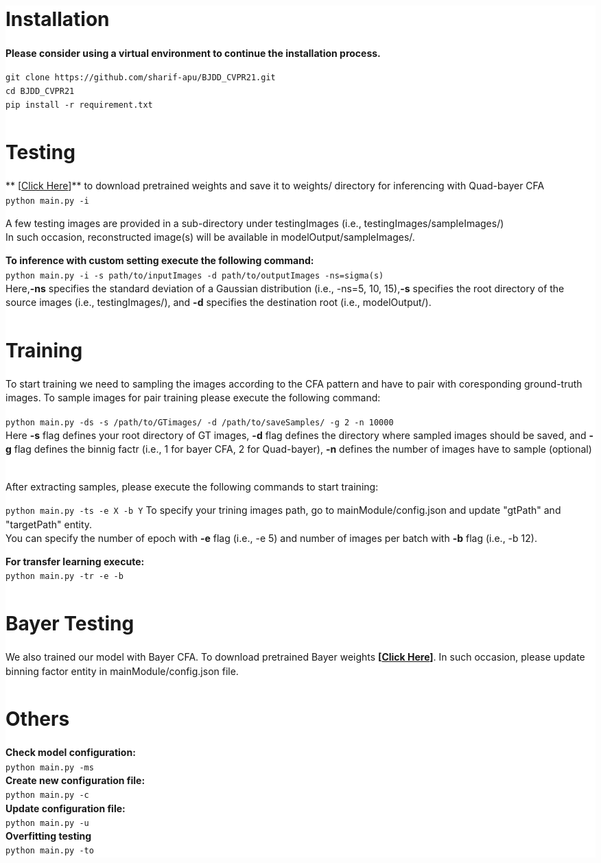 # Installation
**Please consider using a virtual environment to continue the installation process.**
```
git clone https://github.com/sharif-apu/BJDD_CVPR21.git
cd BJDD_CVPR21
pip install -r requirement.txt
```

# Testing
** [[Click Here](https://drive.google.com/drive/folders/1_ziIMjK9vGg-P_7Wxit96bnfHiO4_wQw?usp=sharinge)]** to download pretrained weights and save it to weights/ directory for inferencing with Quad-bayer CFA</br>
```python main.py -i``` </br>

A few testing images are provided in a sub-directory under testingImages (i.e., testingImages/sampleImages/)</br>
In such occasion, reconstructed image(s) will be available in modelOutput/sampleImages/. </br>

**To inference with custom setting execute the following command:**</br>
```python main.py -i -s path/to/inputImages -d path/to/outputImages -ns=sigma(s)``` </br>
Here,**-ns** specifies the standard deviation of a Gaussian distribution (i.e., -ns=5, 10, 15),**-s** specifies the root directory of the source images
 (i.e., testingImages/), and **-d** specifies the destination root (i.e., modelOutput/).


# Training
To start training we need to sampling the images according to the CFA pattern and have to pair with coresponding ground-truth images.
To sample images for pair training please execute the following command:

```python main.py -ds -s /path/to/GTimages/ -d /path/to/saveSamples/ -g 2 -n 10000 ```
</br> Here **-s** flag defines your root directory of GT images, **-d** flag defines the directory where sampled images should be saved, and **-g** flag defines the binnig factr (i.e., 1 for bayer CFA, 2 for Quad-bayer), **-n** defines the number of images have to sample (optional)</br>


</br> After extracting samples, please execute the following commands to start training:

```python main.py -ts -e X -b Y```
To specify your trining images path, go to mainModule/config.json and update "gtPath" and "targetPath" entity. </br>You can specify the number of epoch with **-e** flag (i.e., -e 5) and number of images per batch with **-b** flag (i.e., -b 12).</br>


**For transfer learning execute:**</br>
```python main.py -tr -e -b ```


# Bayer Testing
We also trained our model with Bayer CFA. To download pretrained Bayer weights **[[Click Here](https://drive.google.com/drive/folders/125hFTHR5qpJy4AKhtjxFhZJ5aPxQI4TE?usp=sharing)]**. In such occasion, please update binning factor entity in mainModule/config.json file.


# Others
**Check model configuration:**</br>
```python main.py -ms``` </br>
**Create new configuration file:**</br>
```python main.py -c```</br>
**Update configuration file:**</br>
```python main.py -u```</br>
**Overfitting testing** </br>
```python main.py -to ```</br>
```
